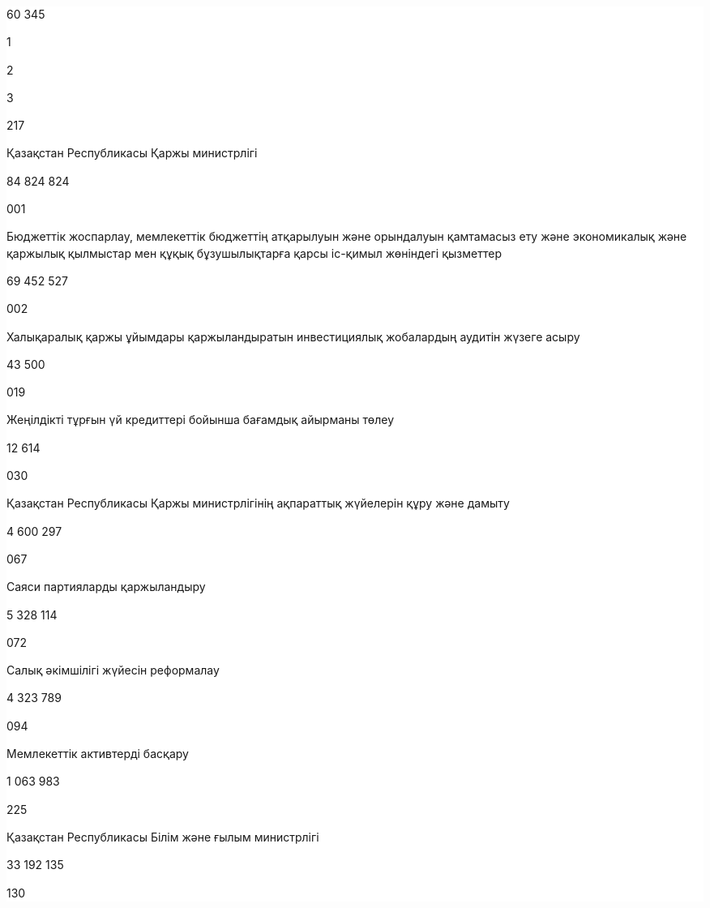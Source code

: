 60 345

1

2

3

217

Қазақстан Республикасы Қаржы министрлiгi

84 824 824

001

Бюджеттік жоспарлау, мемлекеттік бюджеттің атқарылуын және орындалуын қамтамасыз ету және экономикалық және қаржылық қылмыстар мен құқық бұзушылықтарға қарсы іс-қимыл жөніндегі қызметтер

69 452 527

002

Халықаралық қаржы ұйымдары қаржыландыратын инвестициялық жобалардың аудитiн жүзеге асыру

43 500

019

Жеңілдікті тұрғын үй кредиттері бойынша бағамдық айырманы төлеу

12 614

030

Қазақстан Республикасы Қаржы министрлігінің ақпараттық жүйелерін құру және дамыту

4 600 297

067

Саяси партияларды қаржыландыру

5 328 114

072

Салық әкімшілігі жүйесін реформалау

4 323 789

094

Мемлекеттік активтерді басқару

1 063 983

225

Қазақстан Республикасы Білім және ғылым министрлігі

33 192 135

130
